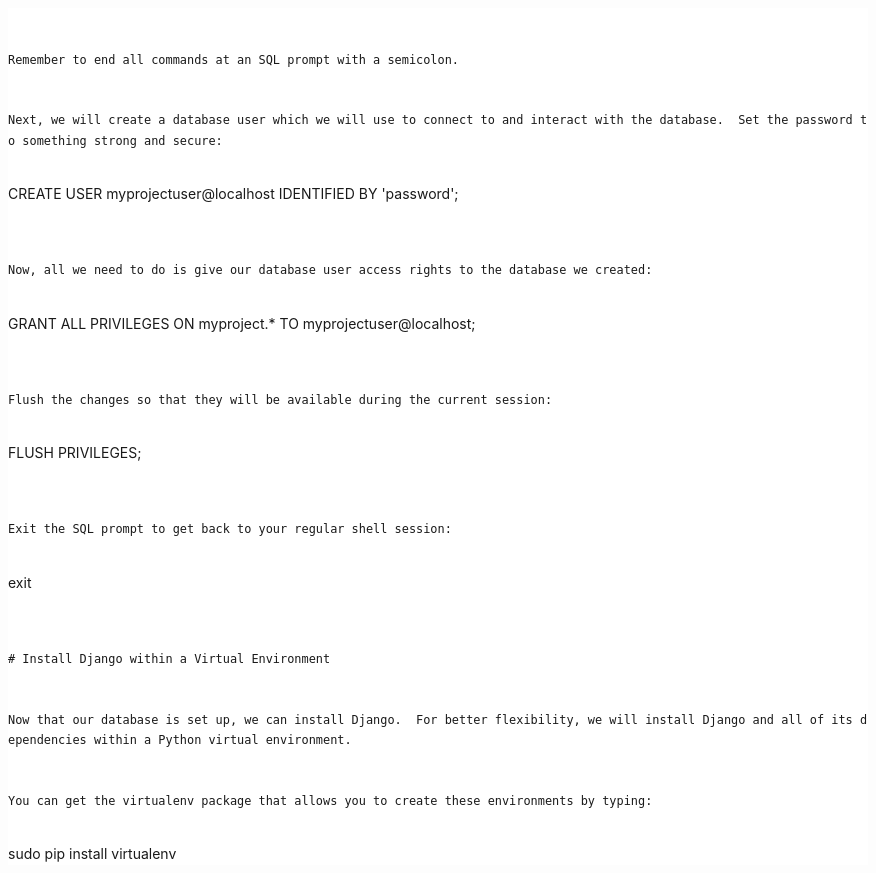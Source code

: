 ```


Remember to end all commands at an SQL prompt with a semicolon.


Next, we will create a database user which we will use to connect to and interact with the database.  Set the password to something strong and secure:


```
CREATE USER myprojectuser@localhost IDENTIFIED BY 'password';

```


Now, all we need to do is give our database user access rights to the database we created:


```
GRANT ALL PRIVILEGES ON myproject.* TO myprojectuser@localhost;

```


Flush the changes so that they will be available during the current session:


```
FLUSH PRIVILEGES;

```


Exit the SQL prompt to get back to your regular shell session:


```
exit

```


# Install Django within a Virtual Environment


Now that our database is set up, we can install Django.  For better flexibility, we will install Django and all of its dependencies within a Python virtual environment.


You can get the virtualenv package that allows you to create these environments by typing:


```
sudo pip install virtualenv

